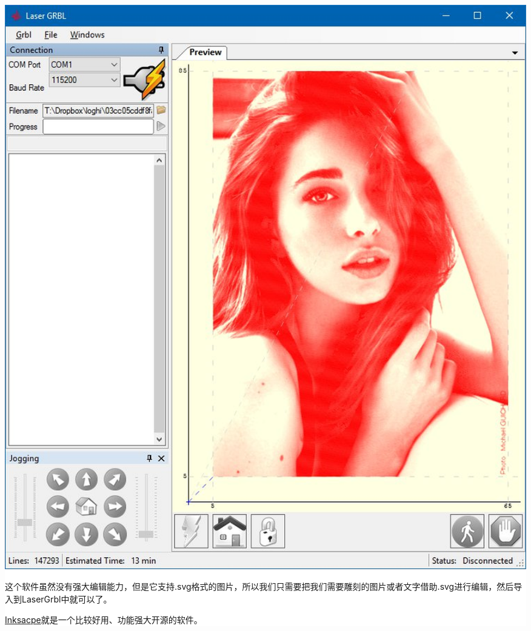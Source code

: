 ![LaserGrbl](Images/1-7.png)

这个软件虽然没有强大编辑能力，但是它支持.svg格式的图片，所以我们只需要把我们需要雕刻的图片或者文字借助.svg进行编辑，然后导入到LaserGrbl中就可以了。

[Inksacpe](https://inkscape.org/)就是一个比较好用、功能强大开源的软件。
